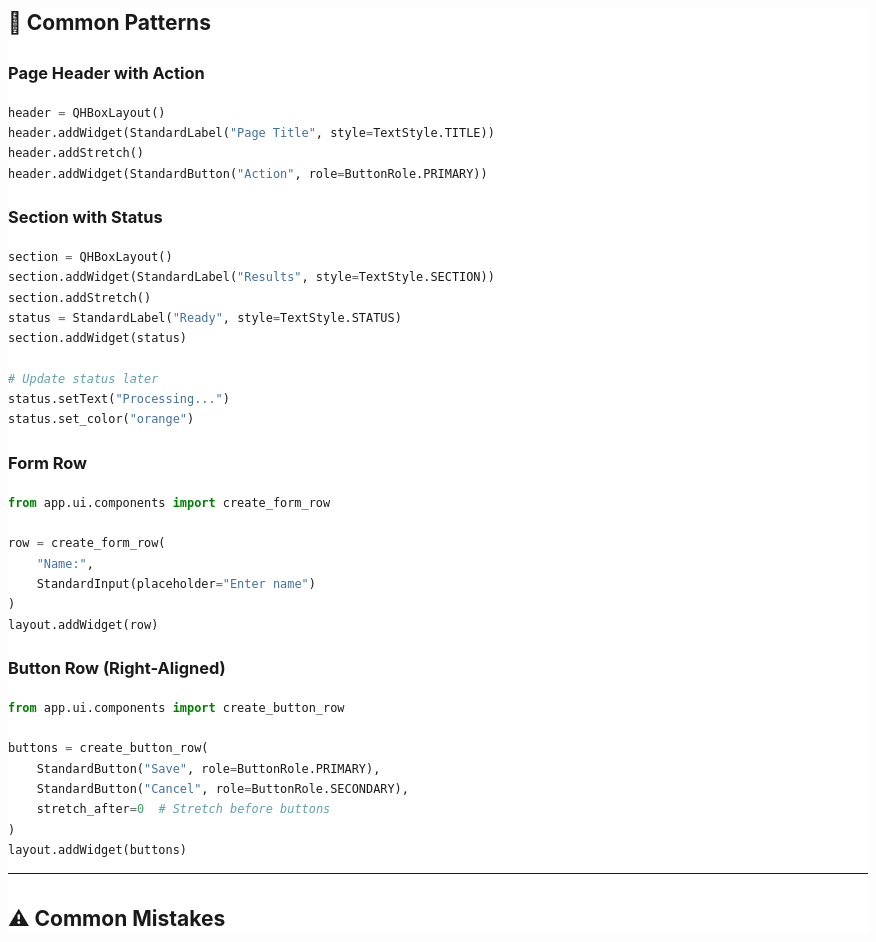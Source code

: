 
## 🎯 Common Patterns

### Page Header with Action
```python
header = QHBoxLayout()
header.addWidget(StandardLabel("Page Title", style=TextStyle.TITLE))
header.addStretch()
header.addWidget(StandardButton("Action", role=ButtonRole.PRIMARY))
```

### Section with Status
```python
section = QHBoxLayout()
section.addWidget(StandardLabel("Results", style=TextStyle.SECTION))
section.addStretch()
status = StandardLabel("Ready", style=TextStyle.STATUS)
section.addWidget(status)

# Update status later
status.setText("Processing...")
status.set_color("orange")
```

### Form Row
```python
from app.ui.components import create_form_row

row = create_form_row(
    "Name:",
    StandardInput(placeholder="Enter name")
)
layout.addWidget(row)
```

### Button Row (Right-Aligned)
```python
from app.ui.components import create_button_row

buttons = create_button_row(
    StandardButton("Save", role=ButtonRole.PRIMARY),
    StandardButton("Cancel", role=ButtonRole.SECONDARY),
    stretch_after=0  # Stretch before buttons
)
layout.addWidget(buttons)
```

---

## ⚠️ Common Mistakes
